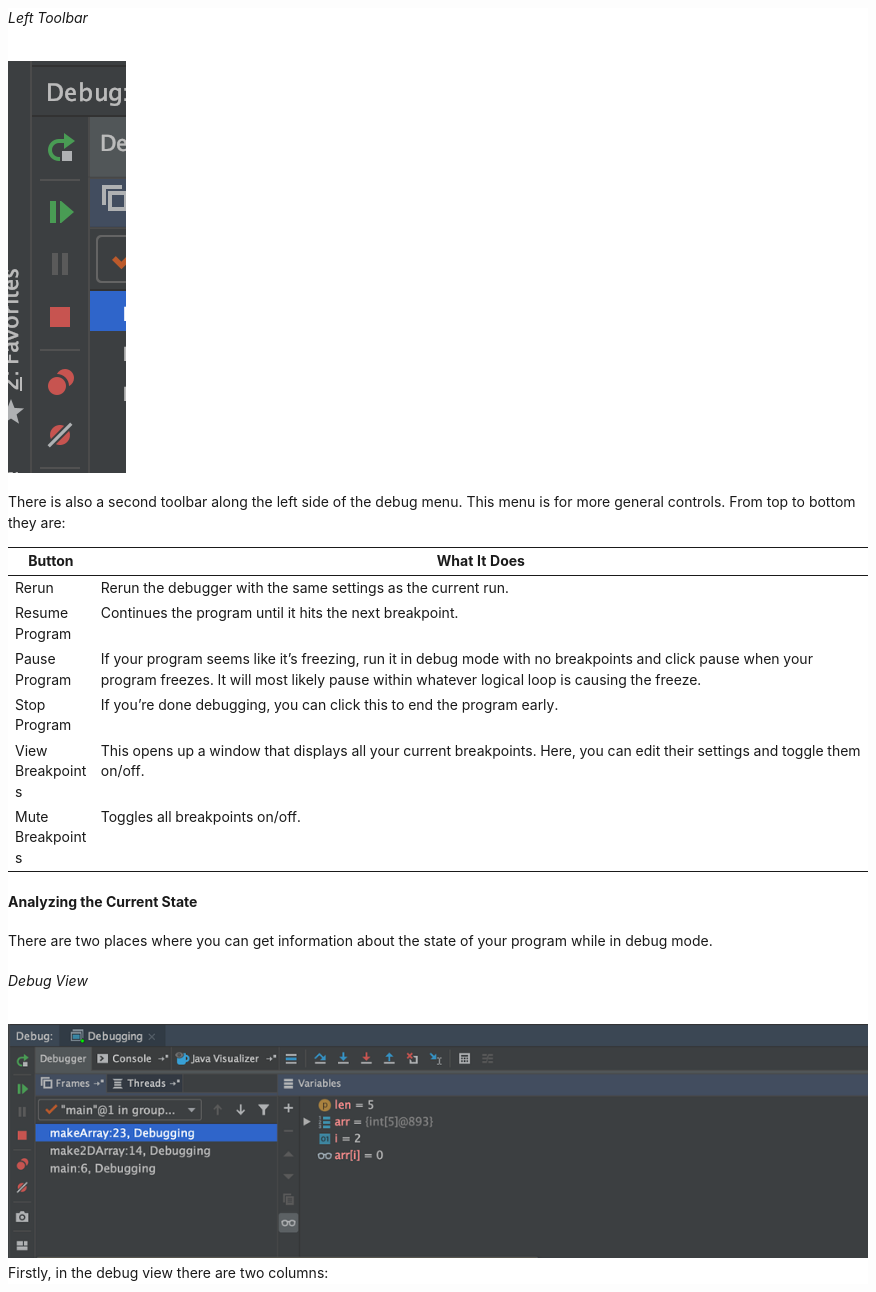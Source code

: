 ###### Left Toolbar

![Left Toolbar](img/debugging-left-toolbar.png)

There is also a second toolbar along the left side of the debug menu. This menu
is for more general controls. From top to bottom they are:

| Button           | What It Does                                                                                                                                                                                                |
|------------------|-------------------------------------------------------------------------------------------------------------------------------------------------------------------------------------------------------------|
| Rerun            | Rerun the debugger with the same settings as the current run.                                                                                                                                               |
| Resume Program   | Continues the program until it hits the next breakpoint.                                                                                                                                                    |
| Pause Program    | If your program seems like it’s freezing, run it in debug mode with no breakpoints and click pause when your program freezes. It will most likely pause within whatever logical loop is causing the freeze. |
| Stop Program     | If you’re done debugging, you can click this to end the program early.                                                                                                                                      |
| View Breakpoints | This opens up a window that displays all your current breakpoints. Here, you can edit their settings and toggle them on/off.                                                                                |
| Mute Breakpoints | Toggles all breakpoints on/off.                                                                                                                                                                             |

#### Analyzing the Current State

There are two places where you can get information about the state of your
program while in debug mode.

###### Debug View

![Debug View](img/debugging-debug-view.png)
Firstly, in the debug view there are two columns:
